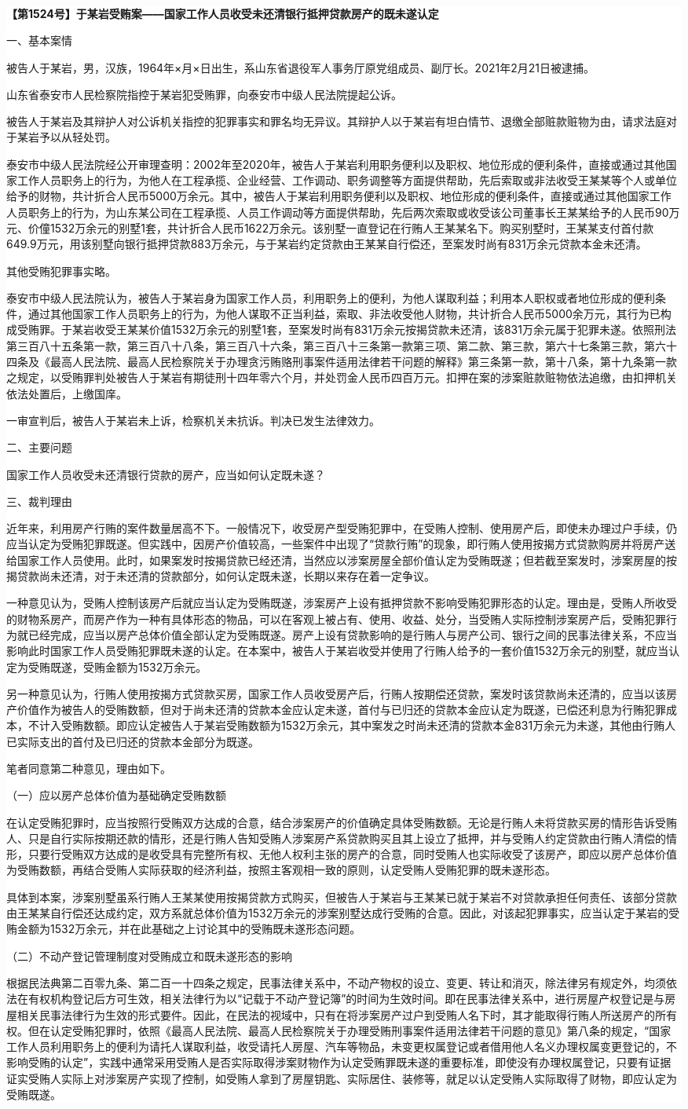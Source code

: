 **【第1524号】于某岩受贿案——国家工作人员收受未还清银行抵押贷款房产的既未遂认定**

一、基本案情

被告人于某岩，男，汉族，1964年×月×日出生，系山东省退役军人事务厅原党组成员、副厅长。2021年2月21日被逮捕。

山东省泰安市人民检察院指控于某岩犯受贿罪，向泰安市中级人民法院提起公诉。

被告人于某岩及其辩护人对公诉机关指控的犯罪事实和罪名均无异议。其辩护人以于某岩有坦白情节、退缴全部赃款赃物为由，请求法庭对于某岩予以从轻处罚。

泰安市中级人民法院经公开审理查明：2002年至2020年，被告人于某岩利用职务便利以及职权、地位形成的便利条件，直接或通过其他国家工作人员职务上的行为，为他人在工程承揽、企业经营、工作调动、职务调整等方面提供帮助，先后索取或非法收受王某某等个人或单位给予的财物，共计折合人民币5000万余元。其中，被告人于某岩利用职务便利以及职权、地位形成的便利条件，直接或通过其他国家工作人员职务上的行为，为山东某公司在工程承揽、人员工作调动等方面提供帮助，先后两次索取或收受该公司董事长王某某给予的人民币90万元、价僮1532万余元的别墅1套，共计折合人民币1622万余元。该别墅一直登记在行贿人王某某名下。购买别墅时，王某某支付首付款649.9万元，用该别墅向银行抵押贷款883万余元，与于某岩约定贷款由王某某自行偿还，至案发时尚有831万余元贷款本金未还清。

其他受贿犯罪事实略。

泰安市中级人民法院认为，被告人于某岩身为国家工作人员，利用职务上的便利，为他人谋取利益；利用本人职权或者地位形成的便利条件，通过其他国家工作人员职务上的行为，为他人谋取不正当利益，索取、非法收受他人财物，共计折合人民币5000余万元，其行为已构成受贿罪。于某岩收受王某某价值1532万余元的别墅1套，至案发时尚有831万余元按揭贷款未还清，该831万余元属于犯罪未遂。依照刑法第三百八十五条第一款，第三百八十八条，第三百八十六条，第三百八十三条第一款第三项、第二款、第三款，第六十七条第三款，第六十四条及《最高人民法院、最高人民检察院关于办理贪污贿赂刑事案件适用法律若干问题的解释》第三条第一款，第十八条，第十九条第一款之规定，以受贿罪判处被告人于某岩有期徒刑十四年零六个月，并处罚金人民币四百万元。扣押在案的涉案赃款赃物依法追缴，由扣押机关依法处置后，上缴国庠。

一审宣判后，被告人于某岩未上诉，检察机关未抗诉。判决已发生法律效力。

二、主要问题

国家工作人员收受未还清银行贷款的房产，应当如何认定既未遂？

三、裁判理由

近年来，利用房产行贿的案件数量居高不下。一般情况下，收受房产型受贿犯罪中，在受贿人控制、使用房产后，即使未办理过户手续，仍应当认定为受贿犯罪既遂。但实践中，因房产价值较高，一些案件中出现了“贷款行贿”的现象，即行贿人使用按揭方式贷款购房并将房产送给国家工作人员使用。此时，如果案发时按揭贷款已经还清，当然应以涉案房屋全部价值认定为受贿既遂；但若截至案发时，涉案房屋的按揭贷款尚未还清，对于未还清的贷款部分，如何认定既未遂，长期以来存在着一定争议。

一种意见认为，受贿人控制该房产后就应当认定为受贿既遂，涉案房产上设有抵押贷款不影响受贿犯罪形态的认定。理由是，受贿人所收受的财物系房产，而房产作为一种有具体形态的物品，可以在客观上被占有、使用、收益、处分，当受贿人实际控制涉案房产后，受贿犯罪行为就已经完成，应当以房产总体价值全部认定为受贿既遂。房产上设有贷款影响的是行贿人与房产公司、银行之间的民事法律关系，不应当影响此时国家工作人员受贿犯罪既未遂的认定。在本案中，被告人于某岩收受并使用了行贿人给予的一套价值1532万余元的别墅，就应当认定为受贿既遂，受贿金额为1532万余元。

另一种意见认为，行贿人使用按揭方式贷款买房，国家工作人员收受房产后，行贿人按期偿还贷款，案发时该贷款尚未还清的，应当以该房产价值作为被告人的受贿数额，但对于尚未还清的贷款本金应认定未遂，首付与已归还的贷款本金应认定为既遂，已偿还利息为行贿犯罪成本，不计入受贿数额。即应认定被告人于某岩受贿数额为1532万余元，其中案发之时尚未还清的贷款本金831万余元为未遂，其他由行贿人已实际支出的首付及已归还的贷款本金部分为既遂。

笔者同意第二种意见，理由如下。

（一）应以房产总体价值为基础确定受贿数额

在认定受贿犯罪时，应当按照行受贿双方达成的合意，结合涉案房产的价值确定具体受贿数额。无论是行贿人未将贷款买房的情形告诉受贿人、只是自行实际按期还款的情形，还是行贿人告知受贿人涉案房产系贷款购买且其上设立了抵押，并与受贿人约定贷款由行贿人清偿的情形，只要行受贿双方达成的是收受具有完整所有权、无他人权利主张的房产的合意，同时受贿人也实际收受了该房产，即应以房产总体价值为受贿数额，再结合受贿人实际获取的经济利益，按照主客观相一致的原则，认定受贿人受贿犯罪的既未遂形态。

具体到本案，涉案别墅虽系行贿人王某某使用按揭贷款方式购买，但被告人于某岩与王某某已就于某岩不对贷款承担任何责任、该部分贷款由王某某自行偿还达成约定，双方系就总体价值为1532万余元的涉案别墅达成行受贿的合意。因此，对该起犯罪事实，应当认定于某岩的受贿金额为1532万余元，并在此基础之上讨论其中的受贿既未遂形态问题。

（二）不动产登记管理制度对受贿成立和既未遂形态的影响

根据民法典第二百零九条、第二百一十四条之规定，民事法律关系中，不动产物权的设立、变更、转让和消灭，除法律另有规定外，均须依法在有权机构登记后方可生效，相关法律行为以“记载于不动产登记簿”的时间为生效时间。即在民事法律关系中，进行房屋产权登记是与房屋相关民事法律行为生效的形式要件。因此，在民法的视域中，只有在将涉案房产过户到受贿人名下时，其才能取得行贿人所送房产的所有权。但在认定受贿犯罪时，依照《最高人民法院、最高人民检察院关于办理受贿刑事案件适用法律若干问题的意见》第八条的规定，“国家工作人员利用职务上的便利为请托人谋取利益，收受请托人房屋、汽车等物品，未变更权属登记或者借用他人名义办理权属变更登记的，不影响受贿的认定”，实践中通常采用受贿人是否实际取得涉案财物作为认定受贿罪既未遂的重要标准，即使没有办理权属登记，只要有证据证实受贿人实际上对涉案房产实现了控制，如受贿人拿到了房屋钥匙、实际居住、装修等，就足以认定受贿人实际取得了财物，即应认定为受贿既遂。
